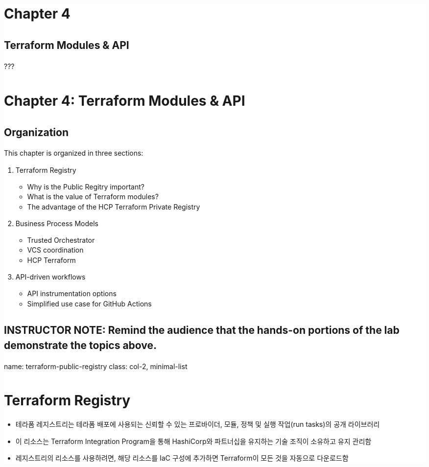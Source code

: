 # Chapter 4
## Terraform Modules & API
???
# Chapter 4: Terraform Modules & API

## Organization
This chapter is organized in three sections:
1. Terraform Registry

   - Why is the Public Regitry important?
   - What is the value of Terraform modules?
   - The advantage of the HCP Terraform Private Registry

2. Business Process Models 

   - Trusted Orchestrator
   - VCS coordination
   - HCP Terraform

3. API-driven workflows

   - API instrumentation options 
   - Simplified use case for GitHub Actions

**INSTRUCTOR NOTE**: Remind the audience that the hands-on portions of the lab demonstrate the topics above. 
---
name: terraform-public-registry
class: col-2, minimal-list
# Terraform Registry

- 테라폼 레지스트리는 테라폼 배포에 사용되는 신뢰할 수 있는 프로바이더, 모듈, 정책 및 실행 작업(run tasks)의 공개 라이브러리

- 이 리소스는 Terraform Integration Program을 통해 HashiCorp와 파트너십을 유지하는 기술 조직이 소유하고 유지 관리함

- 레지스트리의 리소스를 사용하려면, 해당 리소스를 IaC 구성에 추가하면 Terraform이 모든 것을 자동으로 다운로드함
